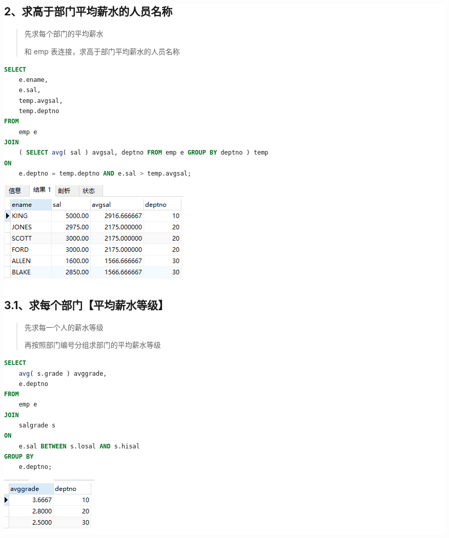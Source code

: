## 2、求高于部门平均薪水的人员名称

>先求每个部门的平均薪水
>
>和 emp 表连接，求高于部门平均薪水的人员名称

```sql
SELECT
	e.ename,
	e.sal,
	temp.avgsal,
	temp.deptno 
FROM
	emp e
JOIN 
	( SELECT avg( sal ) avgsal, deptno FROM emp e GROUP BY deptno ) temp 
ON 
	e.deptno = temp.deptno AND e.sal > temp.avgsal;
```

![image-20230419024736132](./assets/image-20230419024736132.png)

## 3.1、求每个部门【平均薪水等级】

>先求每一个人的薪水等级
>
>再按照部门编号分组求部门的平均薪水等级

```sql
SELECT
	avg( s.grade ) avggrade,
	e.deptno 
FROM
	emp e
JOIN 
	salgrade s 
ON 
	e.sal BETWEEN s.losal AND s.hisal 
GROUP BY
	e.deptno;
```

![image-20230419024739019](./assets/image-20230419024739019.png)
